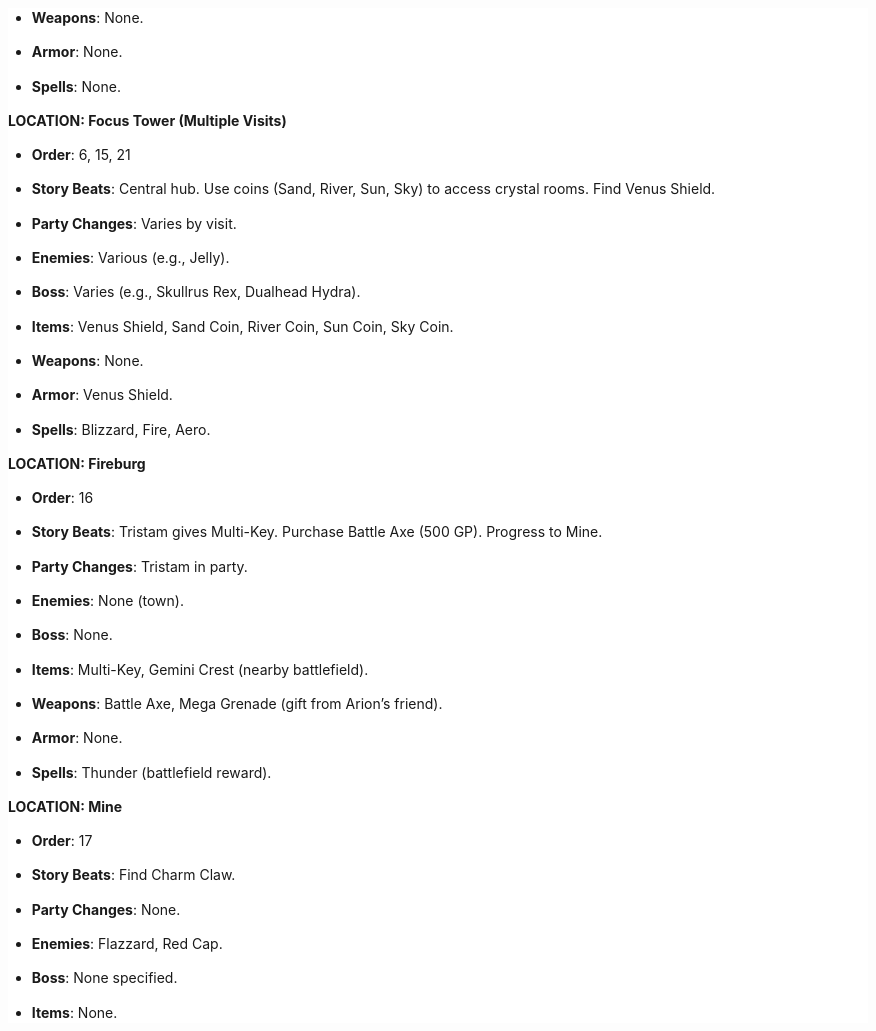 - **Weapons**: None.  

- **Armor**: None.  

- **Spells**: None.



**LOCATION: Focus Tower (Multiple Visits)**  

- **Order**: 6, 15, 21  

- **Story Beats**: Central hub. Use coins (Sand, River, Sun, Sky) to access crystal rooms. Find Venus Shield.  

- **Party Changes**: Varies by visit.  

- **Enemies**: Various (e.g., Jelly).  

- **Boss**: Varies (e.g., Skullrus Rex, Dualhead Hydra).  

- **Items**: Venus Shield, Sand Coin, River Coin, Sun Coin, Sky Coin.  

- **Weapons**: None.  

- **Armor**: Venus Shield.  

- **Spells**: Blizzard, Fire, Aero.



**LOCATION: Fireburg**  

- **Order**: 16  

- **Story Beats**: Tristam gives Multi-Key. Purchase Battle Axe (500 GP). Progress to Mine.  

- **Party Changes**: Tristam in party.  

- **Enemies**: None (town).  

- **Boss**: None.  

- **Items**: Multi-Key, Gemini Crest (nearby battlefield).  

- **Weapons**: Battle Axe, Mega Grenade (gift from Arion’s friend).  

- **Armor**: None.  

- **Spells**: Thunder (battlefield reward).



**LOCATION: Mine**  

- **Order**: 17  

- **Story Beats**: Find Charm Claw.  

- **Party Changes**: None.  

- **Enemies**: Flazzard, Red Cap.  

- **Boss**: None specified.  

- **Items**: None.  
